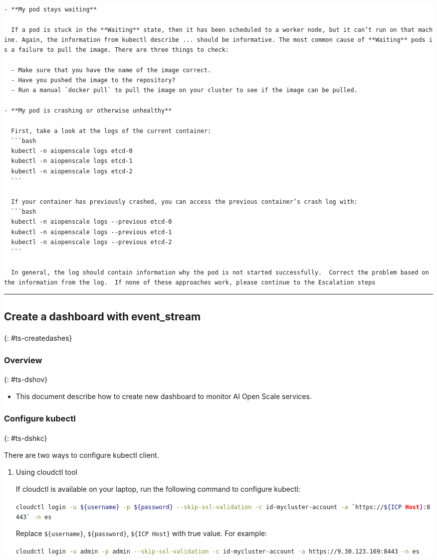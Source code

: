     - **My pod stays waiting**

      If a pod is stuck in the **Waiting** state, then it has been scheduled to a worker node, but it can’t run on that machine. Again, the information from kubectl describe ... should be informative. The most common cause of **Waiting** pods is a failure to pull the image. There are three things to check:

      - Make sure that you have the name of the image correct.
      - Have you pushed the image to the repository?
      - Run a manual `docker pull` to pull the image on your cluster to see if the image can be pulled.

    - **My pod is crashing or otherwise unhealthy**

      First, take a look at the logs of the current container:
      ```bash
      kubectl -n aiopenscale logs etcd-0
      kubectl -n aiopenscale logs etcd-1
      kubectl -n aiopenscale logs etcd-2
      ```

      If your container has previously crashed, you can access the previous container’s crash log with:
      ```bash
      kubectl -n aiopenscale logs --previous etcd-0
      kubectl -n aiopenscale logs --previous etcd-1
      kubectl -n aiopenscale logs --previous etcd-2
      ```

      In general, the log should contain information why the pod is not started successfully.  Correct the problem based on the information from the log.  If none of these approaches work, please continue to the Escalation steps

---

## Create a dashboard with event_stream
{: #ts-createdashes}

### Overview
{: #ts-dshov}

- This document describe how to create new dashboard to monitor AI Open Scale services.

### Configure kubectl
{: #ts-dshkc}

There are two ways to configure kubectl client.

1.  Using cloudctl tool

    If cloudctl is available on your laptop, run the following command to configure kubectl:
    ```bash
    cloudctl login -u ${username} -p ${password} --skip-ssl-validation -c id-mycluster-account -a `https://${ICP Host}:8443` -n es
    ```
    Replace `${username}`,  `${password}`, `${ICP Host}` with true value.  For example:
    ```bash
    cloudctl login -u admin -p admin --skip-ssl-validation -c id-mycluster-account -a https://9.30.123.169:8443 -n es
    ```
